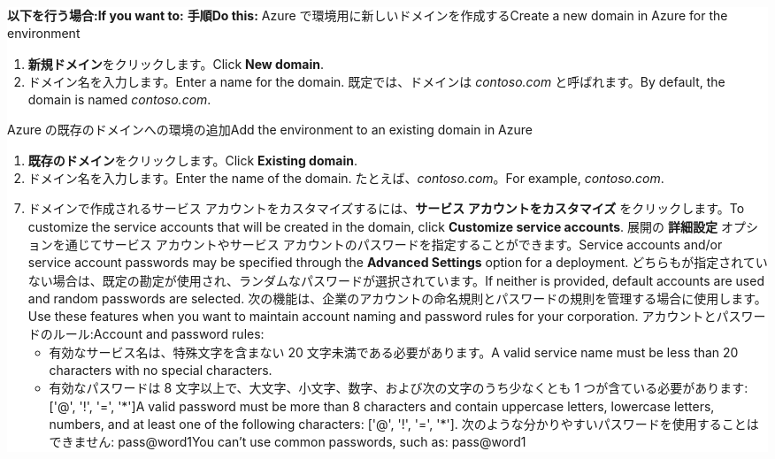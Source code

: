    <td><span data-ttu-id="5924f-244"><strong>以下を行う場合:</strong></span><span class="sxs-lookup"><span data-stu-id="5924f-244"><strong>If you want to:</strong></span></span></td>
   <td><span data-ttu-id="5924f-245"><strong>手順</strong></span><span class="sxs-lookup"><span data-stu-id="5924f-245"><strong>Do this:</strong></span></span></td>
   </tr>
   <tr class="even">
   <td><span data-ttu-id="5924f-246">Azure で環境用に新しいドメインを作成する</span><span class="sxs-lookup"><span data-stu-id="5924f-246">Create a new domain in Azure for the environment</span></span></td>
   <td><ol>
   <li><span data-ttu-id="5924f-247"><strong>新規ドメイン</strong>をクリックします。</span><span class="sxs-lookup"><span data-stu-id="5924f-247">Click <strong>New domain</strong>.</span></span></li>
   <li><span data-ttu-id="5924f-248">ドメイン名を入力します。</span><span class="sxs-lookup"><span data-stu-id="5924f-248">Enter a name for the domain.</span></span> <span data-ttu-id="5924f-249">既定では、ドメインは <em>contoso.com</em> と呼ばれます。</span><span class="sxs-lookup"><span data-stu-id="5924f-249">By default, the domain is named <em>contoso.com</em>.</span></span></li>
   </ol></td>
   </tr>
   <tr class="odd">
   <td><span data-ttu-id="5924f-250">Azure の既存のドメインへの環境の追加</span><span class="sxs-lookup"><span data-stu-id="5924f-250">Add the environment to an existing domain in Azure</span></span></td>
   <td><ol>
   <li><span data-ttu-id="5924f-251"><strong>既存のドメイン</strong>をクリックします。</span><span class="sxs-lookup"><span data-stu-id="5924f-251">Click <strong>Existing domain</strong>.</span></span></li>
   <li><span data-ttu-id="5924f-252">ドメイン名を入力します。</span><span class="sxs-lookup"><span data-stu-id="5924f-252">Enter the name of the domain.</span></span> <span data-ttu-id="5924f-253">たとえば、<em>contoso.com</em>。</span><span class="sxs-lookup"><span data-stu-id="5924f-253">For example, <em>contoso.com</em>.</span></span></li>
   </ol></td>
   </tr>
   </tbody>
   </table>

7. <span data-ttu-id="5924f-254">ドメインで作成されるサービス アカウントをカスタマイズするには、**サービス アカウントをカスタマイズ** をクリックします。</span><span class="sxs-lookup"><span data-stu-id="5924f-254">To customize the service accounts that will be created in the domain, click **Customize service accounts**.</span></span> <span data-ttu-id="5924f-255">展開の **詳細設定** オプションを通じてサービス アカウントやサービス アカウントのパスワードを指定することができます。</span><span class="sxs-lookup"><span data-stu-id="5924f-255">Service accounts and/or service account passwords may be specified through the **Advanced Settings** option for a deployment.</span></span> <span data-ttu-id="5924f-256">どちらもが指定されていない場合は、既定の勘定が使用され、ランダムなパスワードが選択されています。</span><span class="sxs-lookup"><span data-stu-id="5924f-256">If neither is provided, default accounts are used and random passwords are selected.</span></span> <span data-ttu-id="5924f-257">次の機能は、企業のアカウントの命名規則とパスワードの規則を管理する場合に使用します。</span><span class="sxs-lookup"><span data-stu-id="5924f-257">Use these features when you want to maintain account naming and password rules for your corporation.</span></span> <span data-ttu-id="5924f-258">アカウントとパスワードのルール:</span><span class="sxs-lookup"><span data-stu-id="5924f-258">Account and password rules:</span></span>
   - <span data-ttu-id="5924f-259">有効なサービス名は、特殊文字を含まない 20 文字未満である必要があります。</span><span class="sxs-lookup"><span data-stu-id="5924f-259">A valid service name must be less than 20 characters with no special characters.</span></span>
   - <span data-ttu-id="5924f-260">有効なパスワードは 8 文字以上で、大文字、小文字、数字、および次の文字のうち少なくとも 1 つが含ている必要があります: \['@', '!', '=', '\*'\]</span><span class="sxs-lookup"><span data-stu-id="5924f-260">A valid password must be more than 8 characters and contain uppercase letters, lowercase letters, numbers, and at least one of the following characters: \['@', '!', '=', '\*'\].</span></span> <span data-ttu-id="5924f-261">次のような分かりやすいパスワードを使用することはできません: pass@word1</span><span class="sxs-lookup"><span data-stu-id="5924f-261">You can’t use common passwords, such as: pass@word1</span></span>
